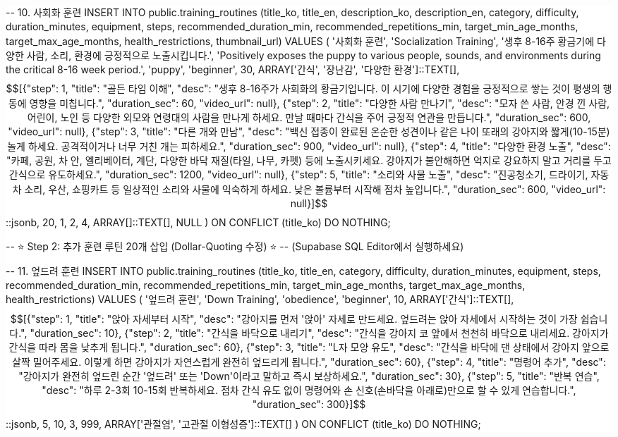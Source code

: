 -- 10. 사회화 훈련
INSERT INTO public.training_routines
(title_ko, title_en, description_ko, description_en, category, difficulty, duration_minutes, equipment, steps, recommended_duration_min, recommended_repetitions_min, target_min_age_months, target_max_age_months, health_restrictions, thumbnail_url)
VALUES
(
  '사회화 훈련',
  'Socialization Training',
  '생후 8-16주 황금기에 다양한 사람, 소리, 환경에 긍정적으로 노출시킵니다.',
  'Positively exposes the puppy to various people, sounds, and environments during the critical 8-16 week period.',
  'puppy',
  'beginner',
  30,
  ARRAY['간식', '장난감', '다양한 환경']::TEXT[],
  $$[{"step": 1, "title": "골든 타임 이해", "desc": "생후 8-16주가 사회화의 황금기입니다. 이 시기에 다양한 경험을 긍정적으로 쌓는 것이 평생의 행동에 영향을 미칩니다.", "duration_sec": 60, "video_url": null}, {"step": 2, "title": "다양한 사람 만나기", "desc": "모자 쓴 사람, 안경 낀 사람, 어린이, 노인 등 다양한 외모와 연령대의 사람을 만나게 하세요. 만날 때마다 간식을 주어 긍정적 연관을 만듭니다.", "duration_sec": 600, "video_url": null}, {"step": 3, "title": "다른 개와 만남", "desc": "백신 접종이 완료된 온순한 성견이나 같은 나이 또래의 강아지와 짧게(10-15분) 놀게 하세요. 공격적이거나 너무 거친 개는 피하세요.", "duration_sec": 900, "video_url": null}, {"step": 4, "title": "다양한 환경 노출", "desc": "카페, 공원, 차 안, 엘리베이터, 계단, 다양한 바닥 재질(타일, 나무, 카펫) 등에 노출시키세요. 강아지가 불안해하면 억지로 강요하지 말고 거리를 두고 간식으로 유도하세요.", "duration_sec": 1200, "video_url": null}, {"step": 5, "title": "소리와 사물 노출", "desc": "진공청소기, 드라이기, 자동차 소리, 우산, 쇼핑카트 등 일상적인 소리와 사물에 익숙하게 하세요. 낮은 볼륨부터 시작해 점차 높입니다.", "duration_sec": 600, "video_url": null}]$$::jsonb,
  20,
  1,
  2,
  4,
  ARRAY[]::TEXT[],
  NULL
)
ON CONFLICT (title_ko) DO NOTHING;

-- ⭐ Step 2: 추가 훈련 루틴 20개 삽입 (Dollar-Quoting 수정) ⭐
-- (Supabase SQL Editor에서 실행하세요)

-- 11. 엎드려 훈련
INSERT INTO public.training_routines
(title_ko, title_en, category, difficulty, duration_minutes, equipment, steps, recommended_duration_min, recommended_repetitions_min, target_min_age_months, target_max_age_months, health_restrictions)
VALUES
(
  '엎드려 훈련',
  'Down Training',
  'obedience',
  'beginner',
  10,
  ARRAY['간식']::TEXT[],
  $$[{"step": 1, "title": "앉아 자세부터 시작", "desc": "강아지를 먼저 '앉아' 자세로 만드세요. 엎드려는 앉아 자세에서 시작하는 것이 가장 쉽습니다.", "duration_sec": 10}, {"step": 2, "title": "간식을 바닥으로 내리기", "desc": "간식을 강아지 코 앞에서 천천히 바닥으로 내리세요. 강아지가 간식을 따라 몸을 낮추게 됩니다.", "duration_sec": 60}, {"step": 3, "title": "L자 모양 유도", "desc": "간식을 바닥에 댄 상태에서 강아지 앞으로 살짝 밀어주세요. 이렇게 하면 강아지가 자연스럽게 완전히 엎드리게 됩니다.", "duration_sec": 60}, {"step": 4, "title": "명령어 추가", "desc": "강아지가 완전히 엎드린 순간 '엎드려' 또는 'Down'이라고 말하고 즉시 보상하세요.", "duration_sec": 30}, {"step": 5, "title": "반복 연습", "desc": "하루 2-3회 10-15회 반복하세요. 점차 간식 유도 없이 명령어와 손 신호(손바닥을 아래로)만으로 할 수 있게 연습합니다.", "duration_sec": 300}]$$::jsonb,
  5,
  10,
  3,
  999,
  ARRAY['관절염', '고관절 이형성증']::TEXT[]
)
ON CONFLICT (title_ko) DO NOTHING;
